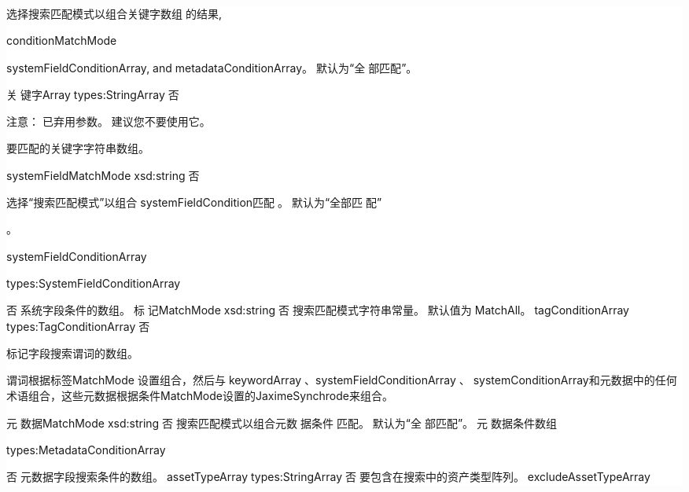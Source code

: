    <td colname="col4"> <p>选择搜索匹配模式以组合关键字数组 <span class="codeph"> 的结果</span>, </p> <p> <span class="codeph"> conditionMatchMode</span> </p> <p> <span class="codeph"> systemFieldConditionArray</span>, and <span class="codeph"> metadataConditionArray</span>。 默认为“全 <span class="codeph"> 部匹配</span>”。 </p> </td> 
  </tr> 
  <tr> 
   <td colname="col1"> <span class="codeph"> 关 <span class="varname"> 键字Array</span></span> </td> 
   <td colname="col2"> <span class="codeph"> types:StringArray</span> </td> 
   <td colname="col3"> 否 </td> 
   <td colname="col4"> <p> <p>注意： 已弃用参数。 建议您不要使用它。 </p> </p> <p>要匹配的关键字字符串数组。 </p> </td> 
  </tr> 
  <tr> 
   <td colname="col1"> <span class="codeph"> systemFieldMatchMode <span class="varname"></span></span> </td> 
   <td colname="col2"> <span class="codeph"> xsd:string</span> </td> 
   <td colname="col3"> 否 </td> 
   <td colname="col4"> <p>选择“搜索匹配模式”以组合 <span class="codeph"> systemFieldCondition匹配</span> 。 默认为“全部匹 <span class="codeph"> 配”</span> </p>。 </td> 
  </tr> 
  <tr> 
   <td colname="col1"> <p> <span class="codeph"> systemFieldConditionArray <span class="varname"></span></span> </p> </td> 
   <td colname="col2"> <p> <span class="codeph"> types:SystemFieldConditionArray</span> </p> </td> 
   <td colname="col3"> 否 </td> 
   <td colname="col4"> 系统字段条件的数组。 </td> 
  </tr> 
  <tr> 
   <td colname="col1"> <span class="codeph"> 标 <span class="varname"> 记MatchMode</span></span> </td> 
   <td colname="col2"> <span class="codeph"> xsd:string</span> </td> 
   <td colname="col3"> 否 </td> 
   <td colname="col4">搜索匹配模式字符串常量。 默认值为 <span class="codeph"> MatchAll</span>。 </td> 
  </tr> 
  <tr> 
   <td colname="col1"> <span class="codeph"> tagConditionArray <span class="varname"></span></span> </td> 
   <td colname="col2"> <span class="codeph"> types:TagConditionArray</span> </td> 
   <td colname="col3"> 否 </td> 
   <td colname="col4"> <p>标记字段搜索谓词的数组。 </p> <p>谓词根据标签MatchMode <span class="codeph"> 设置组合，然后与</span> keywordArray <span class="codeph"> 、</span>systemFieldConditionArray <span class="codeph"> 、</span><span class="codeph"></span><span class="codeph"></span> systemConditionArray和元数据中的任何术语组合，这些元数据根据条件MatchMode设置的JaximeSynchrode来组合。 </p> </td> 
  </tr> 
  <tr> 
   <td colname="col1"> <span class="codeph"> 元 <span class="varname"> 数据MatchMode</span></span> </td> 
   <td colname="col2"> <span class="codeph"> xsd:string</span> </td> 
   <td colname="col3"> 否 </td> 
   <td colname="col4">搜索匹配模式以组合元数 <span class="codeph"> 据条件</span> 匹配。 默认为“全 <span class="codeph"> 部匹配</span>”。 </td> 
  </tr> 
  <tr> 
   <td colname="col1"> <span class="codeph"> 元 <span class="varname"> 数据条件数组</span></span> </td> 
   <td colname="col2"> <p> <span class="codeph"> types:MetadataConditionArray</span> </p> </td> 
   <td colname="col3"> 否 </td> 
   <td colname="col4"> 元数据字段搜索条件的数组。 </td> 
  </tr> 
  <tr> 
   <td colname="col1"> <span class="codeph"> <span class="varname"> assetTypeArray</span></span> </td> 
   <td colname="col2"> <span class="codeph"> types:StringArray</span> </td> 
   <td colname="col3"> 否 </td> 
   <td colname="col4"> 要包含在搜索中的资产类型阵列。 </td> 
  </tr> 
  <tr> 
   <td colname="col1"> <span class="codeph"> <span class="varname"> excludeAssetTypeArray</span></span> </td> 